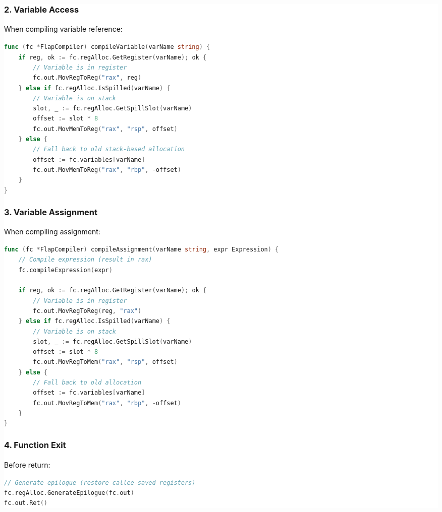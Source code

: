 ### 2. Variable Access

When compiling variable reference:
```go
func (fc *FlapCompiler) compileVariable(varName string) {
    if reg, ok := fc.regAlloc.GetRegister(varName); ok {
        // Variable is in register
        fc.out.MovRegToReg("rax", reg)
    } else if fc.regAlloc.IsSpilled(varName) {
        // Variable is on stack
        slot, _ := fc.regAlloc.GetSpillSlot(varName)
        offset := slot * 8
        fc.out.MovMemToReg("rax", "rsp", offset)
    } else {
        // Fall back to old stack-based allocation
        offset := fc.variables[varName]
        fc.out.MovMemToReg("rax", "rbp", -offset)
    }
}
```

### 3. Variable Assignment

When compiling assignment:
```go
func (fc *FlapCompiler) compileAssignment(varName string, expr Expression) {
    // Compile expression (result in rax)
    fc.compileExpression(expr)

    if reg, ok := fc.regAlloc.GetRegister(varName); ok {
        // Variable is in register
        fc.out.MovRegToReg(reg, "rax")
    } else if fc.regAlloc.IsSpilled(varName) {
        // Variable is on stack
        slot, _ := fc.regAlloc.GetSpillSlot(varName)
        offset := slot * 8
        fc.out.MovRegToMem("rax", "rsp", offset)
    } else {
        // Fall back to old allocation
        offset := fc.variables[varName]
        fc.out.MovRegToMem("rax", "rbp", -offset)
    }
}
```

### 4. Function Exit

Before return:
```go
// Generate epilogue (restore callee-saved registers)
fc.regAlloc.GenerateEpilogue(fc.out)
fc.out.Ret()
```
